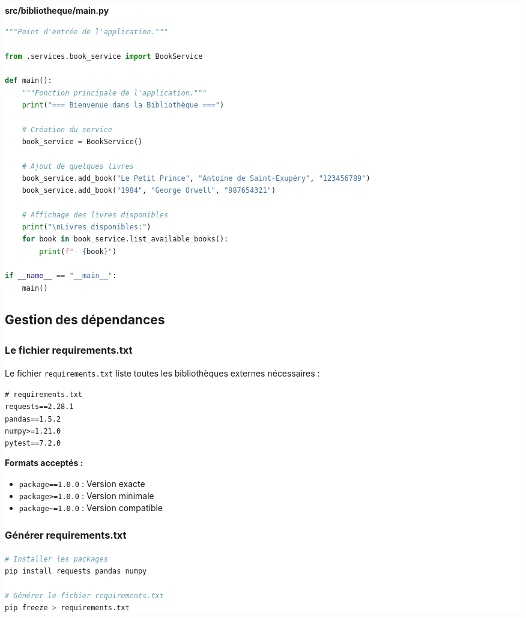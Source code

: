 **src/bibliotheque/main.py**
```python
"""Point d'entrée de l'application."""

from .services.book_service import BookService

def main():
    """Fonction principale de l'application."""
    print("=== Bienvenue dans la Bibliothèque ===")

    # Création du service
    book_service = BookService()

    # Ajout de quelques livres
    book_service.add_book("Le Petit Prince", "Antoine de Saint-Exupéry", "123456789")
    book_service.add_book("1984", "George Orwell", "987654321")

    # Affichage des livres disponibles
    print("\nLivres disponibles:")
    for book in book_service.list_available_books():
        print(f"- {book}")

if __name__ == "__main__":
    main()
```

## Gestion des dépendances

### Le fichier requirements.txt

Le fichier `requirements.txt` liste toutes les bibliothèques externes nécessaires :

```
# requirements.txt
requests==2.28.1
pandas==1.5.2
numpy>=1.21.0
pytest==7.2.0
```

**Formats acceptés :**
- `package==1.0.0` : Version exacte
- `package>=1.0.0` : Version minimale
- `package~=1.0.0` : Version compatible

### Générer requirements.txt

```bash
# Installer les packages
pip install requests pandas numpy

# Générer le fichier requirements.txt
pip freeze > requirements.txt
```

